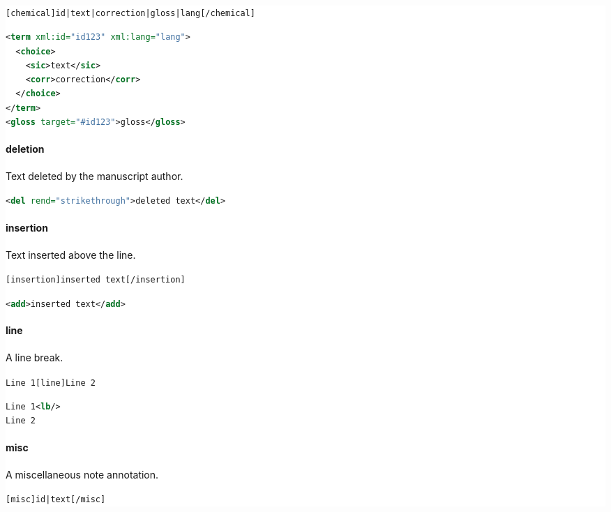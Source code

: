 ```
[chemical]id|text|correction|gloss|lang[/chemical]
```

```xml
<term xml:id="id123" xml:lang="lang">
  <choice>
    <sic>text</sic>
    <corr>correction</corr>
  </choice>
</term>
<gloss target="#id123">gloss</gloss>
```

<a id="trans_tag_dict_del"></a>

#### deletion

Text deleted by the manuscript author.

```xml
<del rend="strikethrough">deleted text</del>
```

<a id="trans_tag_dict_ins"></a>

#### insertion

Text inserted above the line.

```
[insertion]inserted text[/insertion]
```

```xml
<add>inserted text</add>
```

<a id="trans_tag_dict_line"></a>

#### line

A line break.

```
Line 1[line]Line 2
```

```xml
Line 1<lb/>
Line 2
```

<a id="trans_tag_dict_misc"></a>

#### misc

A miscellaneous note annotation.

```
[misc]id|text[/misc]
```
